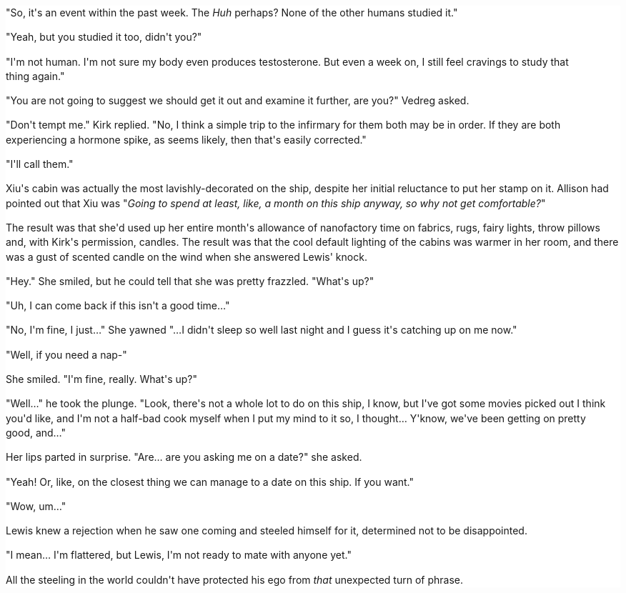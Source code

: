 "So, it's an event within the past week. The _Huh_ perhaps? None of the other
humans studied it."

"Yeah, but you studied it too, didn't you?"

"I'm not human. I'm not sure my body even produces testosterone. But even a
week on, I still feel cravings to study that thing again."

"You are not going to suggest we should get it out and examine it further, are
you?" Vedreg asked.

"Don't tempt me." Kirk replied. "No, I think a simple trip to the infirmary
for them both may be in order. If they are both experiencing a hormone spike,
as seems likely, then that's easily corrected."

"I'll call them."

Xiu's cabin was actually the most lavishly-decorated on the ship, despite her
initial reluctance to put her stamp on it. Allison had pointed out that Xiu
was "_Going to spend at least, like, a month on this ship anyway, so why not
get comfortable?_"

The result was that she'd used up her entire month's allowance of nanofactory
time on fabrics, rugs, fairy lights, throw pillows and, with Kirk's
permission, candles. The result was that the cool default lighting of the
cabins was warmer in her room, and there was a gust of scented candle on the
wind when she answered Lewis' knock.

"Hey." She smiled, but he could tell that she was pretty frazzled. "What's
up?"

"Uh, I can come back if this isn't a good time…"

"No, I'm fine, I just…" She yawned "…I didn't sleep so well last night and I
guess it's catching up on me now."

"Well, if you need a nap-"

She smiled. "I'm fine, really. What's up?"

"Well…" he took the plunge. "Look, there's not a whole lot to do on this ship,
I know, but I've got some movies picked out I think you'd like, and I'm not a
half-bad cook myself when I put my mind to it so, I thought… Y'know, we've
been getting on pretty good, and…"

Her lips parted in surprise. "Are… are you asking me on a date?" she asked.

"Yeah! Or, like, on the closest thing we can manage to a date on this ship. If
you want."

"Wow, um…"

Lewis knew a rejection when he saw one coming and steeled himself for it,
determined not to be disappointed.

"I mean… I'm flattered, but Lewis, I'm not ready to mate with anyone yet."

All the steeling in the world couldn't have protected his ego from _that_
unexpected turn of phrase.
